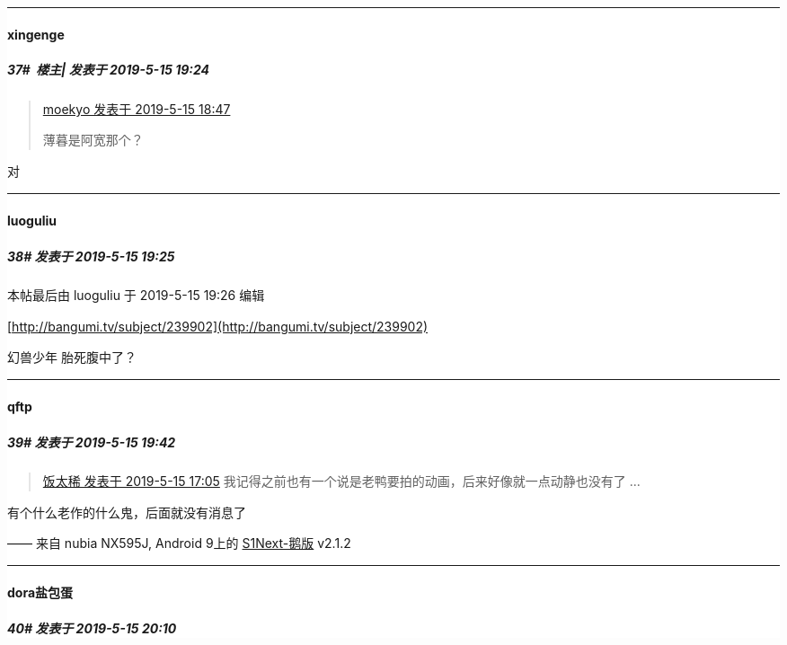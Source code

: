 

-----

####  xingenge  
##### 37#         楼主| 发表于 2019-5-15 19:24



<blockquote><a href="httphttps://bbs.saraba1st.com/2b/forum.php?mod=redirect&amp;goto=findpost&amp;pid=43707161&amp;ptid=1831700" target="_blank">moekyo 发表于 2019-5-15 18:47</a>

薄暮是阿宽那个？</blockquote>
对







-----

####  luoguliu  
##### 38#       发表于 2019-5-15 19:25



 本帖最后由 luoguliu 于 2019-5-15 19:26 编辑 

[http://bangumi.tv/subject/239902](http://bangumi.tv/subject/239902)

幻兽少年 胎死腹中了？







-----

####  qftp  
##### 39#       发表于 2019-5-15 19:42



<blockquote><a href="httphttps://bbs.saraba1st.com/2b/forum.php?mod=redirect&amp;goto=findpost&amp;pid=43705993&amp;ptid=1831700" target="_blank">饭太稀 发表于 2019-5-15 17:05</a>
我记得之前也有一个说是老鸭要拍的动画，后来好像就一点动静也没有了 ...</blockquote>
有个什么老作的什么鬼，后面就没有消息了

—— 来自 nubia NX595J, Android 9上的 [S1Next-鹅版](https://github.com/ykrank/S1-Next/releases) v2.1.2







-----

####  dora盐包蛋  
##### 40#       发表于 2019-5-15 20:10

